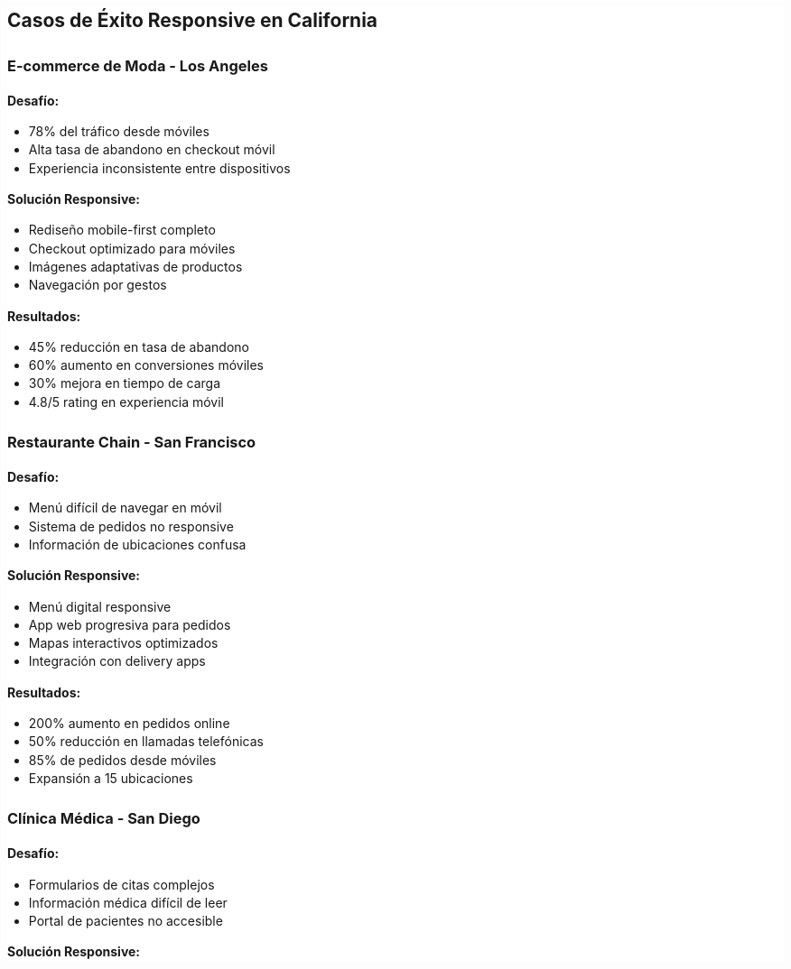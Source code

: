 ## Casos de Éxito Responsive en California

### E-commerce de Moda - Los Angeles

**Desafío:**

- 78% del tráfico desde móviles
- Alta tasa de abandono en checkout móvil
- Experiencia inconsistente entre dispositivos

**Solución Responsive:**

- Rediseño mobile-first completo
- Checkout optimizado para móviles
- Imágenes adaptativas de productos
- Navegación por gestos

**Resultados:**

- 45% reducción en tasa de abandono
- 60% aumento en conversiones móviles
- 30% mejora en tiempo de carga
- 4.8/5 rating en experiencia móvil

### Restaurante Chain - San Francisco

**Desafío:**

- Menú difícil de navegar en móvil
- Sistema de pedidos no responsive
- Información de ubicaciones confusa

**Solución Responsive:**

- Menú digital responsive
- App web progresiva para pedidos
- Mapas interactivos optimizados
- Integración con delivery apps

**Resultados:**

- 200% aumento en pedidos online
- 50% reducción en llamadas telefónicas
- 85% de pedidos desde móviles
- Expansión a 15 ubicaciones

### Clínica Médica - San Diego

**Desafío:**

- Formularios de citas complejos
- Información médica difícil de leer
- Portal de pacientes no accesible

**Solución Responsive:**
